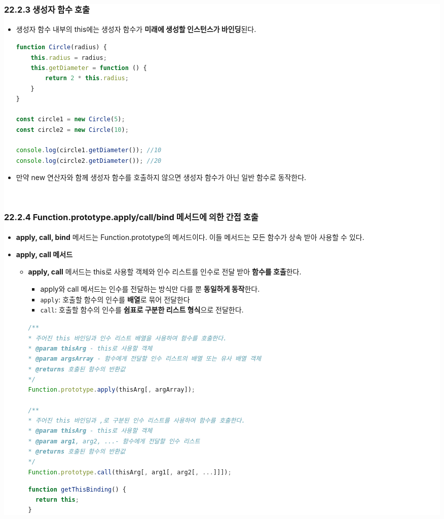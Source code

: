 
### 22.2.3 생성자 함수 호출

- 생성자 함수 내부의 this에는 생성자 함수가 **미래에 생성할 인스턴스가 바인딩**된다.
    
    ```jsx
    function Circle(radius) {
    	this.radius = radius;
    	this.getDiameter = function () {
    		return 2 * this.radius;
    	}
    }
    
    const circle1 = new Circle(5);
    const circle2 = new Circle(10);
    
    console.log(circle1.getDiameter()); //10
    console.log(circle2.getDiameter()); //20
    ```
    
- 만약 new 연산자와 함께 생성자 함수를 호출하지 않으면 생성자 함수가 아닌 일반 함수로 동작한다.

<br>


### 22.2.4 Function.prototype.apply/call/bind 메서드에 의한 간접 호출

- **apply, call, bind** 메서드는 Function.prototype의 메서드이다.
이들 메서드는 모든 함수가 상속 받아 사용할 수 있다.

- **apply, call 메서드**

  - **apply, call** 메서드는 this로 사용할 객체와 인수 리스트를 인수로 전달 받아 **함수를 호출**한다.
      - apply와 call 메서드는 인수를 전달하는 방식만 다를 뿐 **동일하게 동작**한다.
      - `apply`: 호출할 함수의 인수를 **배열**로 묶어 전달한다
      - `call`: 호출할 함수의 인수를 **쉼표로 구분한 리스트 형식**으로 전달한다.
      
      ```jsx
      /**
      * 주어진 this 바인딩과 인수 리스트 배열을 사용하여 함수를 호출한다.
      * @param thisArg - this로 사용할 객체
      * @param argsArray - 함수에게 전달할 인수 리스트의 배열 또는 유사 배열 객체
      * @returns 호출된 함수의 반환값
      */
      Function.prototype.apply(thisArg[, argArray]);
      
      /**
      * 주어진 this 바인딩과 ,로 구분된 인수 리스트를 사용하여 함수를 호출한다.
      * @param thisArg - this로 사용할 객체
      * @param arg1, arg2, ...- 함수에게 전달할 인수 리스트
      * @returns 호출된 함수의 반환값
      */
      Function.prototype.call(thisArg[, arg1[, arg2[, ...]]]);
      ```
      
      ```jsx
      function getThisBinding() {
      	return this;
      }
      